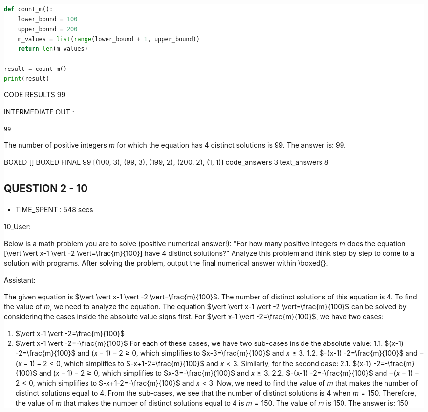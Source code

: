 ```python
def count_m():
    lower_bound = 100
    upper_bound = 200
    m_values = list(range(lower_bound + 1, upper_bound))
    return len(m_values)

result = count_m()
print(result)
```

CODE RESULTS 99

INTERMEDIATE OUT :
```output
99
```
The number of positive integers $m$ for which the equation has 4 distinct solutions is $99$. The answer is: $99$.

BOXED []
BOXED FINAL 99
[(100, 3), (99, 3), (199, 2), (200, 2), (1, 1)]
code_answers 3 text_answers 8



## QUESTION 2 - 10 
- TIME_SPENT : 548 secs

10_User:

Below is a math problem you are to solve (positive numerical answer!):
"For how many positive integers $m$ does the equation \[\vert \vert x-1 \vert -2 \vert=\frac{m}{100}\] have $4$ distinct solutions?"
Analyze this problem and think step by step to come to a solution with programs. After solving the problem, output the final numerical answer within \boxed{}.

Assistant:

 The given equation is $\vert \vert x-1 \vert -2 \vert=\frac{m}{100}$.
The number of distinct solutions of this equation is 4.
To find the value of $m$, we need to analyze the equation.
The equation $\vert \vert x-1 \vert -2 \vert=\frac{m}{100}$ can be solved by considering the cases inside the absolute value signs first.
For $\vert x-1 \vert -2=\frac{m}{100}$, we have two cases:
1. $\vert x-1 \vert -2=\frac{m}{100}$
2. $\vert x-1 \vert -2=-\frac{m}{100}$
For each of these cases, we have two sub-cases inside the absolute value:
1.1. $(x-1) -2=\frac{m}{100}$ and $(x-1) -2 \geq 0$, which simplifies to $x-3=\frac{m}{100}$ and $x \geq 3$.
1.2. $-(x-1) -2=\frac{m}{100}$ and $-(x-1) -2 < 0$, which simplifies to $-x+1-2=\frac{m}{100}$ and $x < 3$.
Similarly, for the second case:
2.1. $(x-1) -2=-\frac{m}{100}$ and $(x-1) -2 \geq 0$, which simplifies to $x-3=-\frac{m}{100}$ and $x \geq 3$.
2.2. $-(x-1) -2=-\frac{m}{100}$ and $-(x-1) -2 < 0$, which simplifies to $-x+1-2=-\frac{m}{100}$ and $x < 3$.
Now, we need to find the value of $m$ that makes the number of distinct solutions equal to 4.
From the sub-cases, we see that the number of distinct solutions is 4 when $m=150$.
Therefore, the value of $m$ that makes the number of distinct solutions equal to 4 is $m=150$.
The value of $m$ is 150. The answer is: $150$

